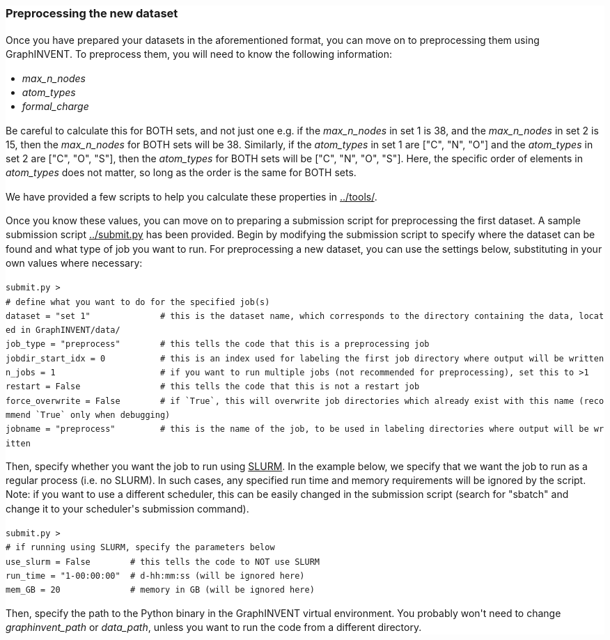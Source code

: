 
### Preprocessing the new dataset
Once you have prepared your datasets in the aforementioned format, you can move on to preprocessing them using GraphINVENT. To preprocess them, you will need to know the following information:

* *max_n_nodes*
* *atom_types*
* *formal_charge*

Be careful to calculate this for BOTH sets, and not just one e.g. if the *max_n_nodes* in set 1 is 38, and the *max_n_nodes* in set 2 is 15, then the *max_n_nodes* for BOTH sets will be 38. Similarly, if the *atom_types* in set 1 are ["C", "N", "O"] and the *atom_types* in set 2 are ["C", "O", "S"], then the *atom_types* for BOTH sets will be ["C", "N", "O", "S"]. Here, the specific order of elements in *atom_types* does not matter, so long as the order is the same for BOTH sets.

We have provided a few scripts to help you calculate these properties in [../tools/](../tools/).

Once you know these values, you can move on to preparing a submission script for preprocessing the first dataset. A sample submission script [../submit.py](../submit.py) has been provided. Begin by modifying the submission script to specify where the dataset can be found and what type of job you want to run. For preprocessing a new dataset, you can use the settings below, substituting in your own values where necessary:

```
submit.py >
# define what you want to do for the specified job(s)
dataset = "set 1"              # this is the dataset name, which corresponds to the directory containing the data, located in GraphINVENT/data/
job_type = "preprocess"        # this tells the code that this is a preprocessing job
jobdir_start_idx = 0           # this is an index used for labeling the first job directory where output will be written
n_jobs = 1                     # if you want to run multiple jobs (not recommended for preprocessing), set this to >1
restart = False                # this tells the code that this is not a restart job
force_overwrite = False        # if `True`, this will overwrite job directories which already exist with this name (recommend `True` only when debugging)
jobname = "preprocess"         # this is the name of the job, to be used in labeling directories where output will be written
```

Then, specify whether you want the job to run using [SLURM](https://slurm.schedmd.com/overview.html). In the example below, we specify that we want the job to run as a regular process (i.e. no SLURM). In such cases, any specified run time and memory requirements will be ignored by the script. Note: if you want to use a different scheduler, this can be easily changed in the submission script (search for "sbatch" and change it to your scheduler's submission command).

```
submit.py >
# if running using SLURM, specify the parameters below
use_slurm = False        # this tells the code to NOT use SLURM
run_time = "1-00:00:00"  # d-hh:mm:ss (will be ignored here)
mem_GB = 20              # memory in GB (will be ignored here)
```

Then, specify the path to the Python binary in the GraphINVENT virtual environment. You probably won't need to change *graphinvent_path* or *data_path*, unless you want to run the code from a different directory.
